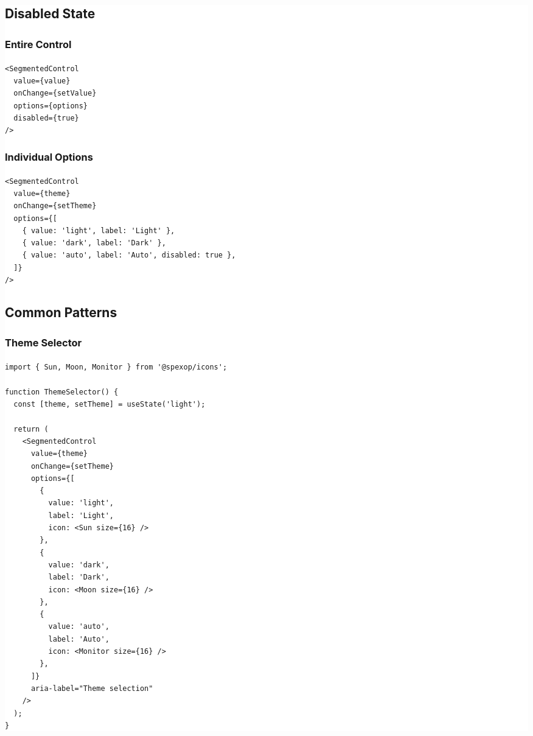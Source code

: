 ## Disabled State

### Entire Control

```tsx
<SegmentedControl
  value={value}
  onChange={setValue}
  options={options}
  disabled={true}
/>
```

### Individual Options

```tsx
<SegmentedControl
  value={theme}
  onChange={setTheme}
  options={[
    { value: 'light', label: 'Light' },
    { value: 'dark', label: 'Dark' },
    { value: 'auto', label: 'Auto', disabled: true },
  ]}
/>
```

## Common Patterns

### Theme Selector

```tsx
import { Sun, Moon, Monitor } from '@spexop/icons';

function ThemeSelector() {
  const [theme, setTheme] = useState('light');

  return (
    <SegmentedControl
      value={theme}
      onChange={setTheme}
      options={[
        { 
          value: 'light', 
          label: 'Light',
          icon: <Sun size={16} />
        },
        { 
          value: 'dark', 
          label: 'Dark',
          icon: <Moon size={16} />
        },
        { 
          value: 'auto', 
          label: 'Auto',
          icon: <Monitor size={16} />
        },
      ]}
      aria-label="Theme selection"
    />
  );
}
```
